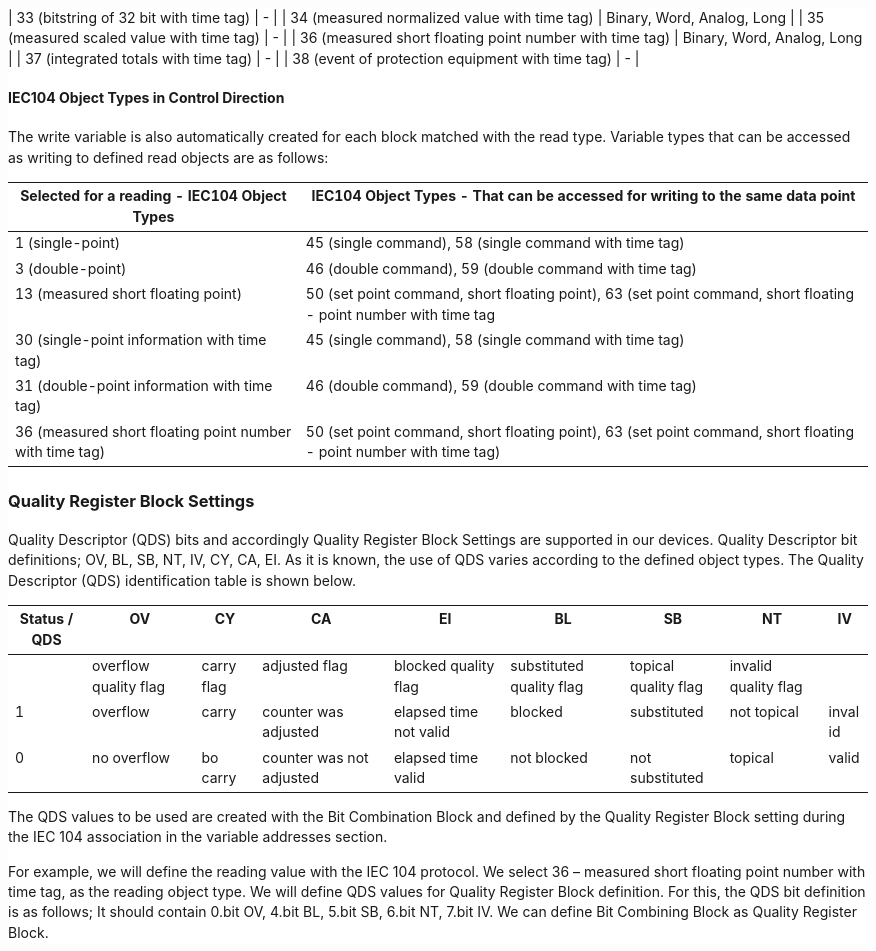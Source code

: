 |	33 (bitstring of 32 bit with time tag)	|	-	|
|	34 (measured normalized value with time tag) |	Binary, Word, Analog, Long	|
|	35 (measured scaled value with time tag)	|	-	|
|	36 (measured short floating point number with time tag) |	Binary, Word, Analog, Long	|
|	37 (integrated totals with time tag)	|	-	|
|	38 (event of protection equipment with time tag)	|	-	|

#### IEC104 Object Types in Control Direction

The write variable is also automatically created for each block matched with the read type. Variable types that can be accessed as writing to defined read objects are as follows:

|	Selected for a reading - IEC104 Object Types	|	IEC104 Object Types - That can be accessed for writing to the same data point	|
| ------ | ------ |
|	1 (single-point)	|	45 (single command), 58 (single command with time tag)	|
|	3 (double-point)	|	46 (double command), 59 (double command with time tag)	|
|	13 (measured short floating point)	|	50 (set point command, short floating point), 63 (set point command, short floating - point number with time tag	|
|	30 (single-point information with time tag)	|	45 (single command), 58 (single command with time tag)	|
|	31 (double-point information with time tag)	|	46 (double command), 59 (double command with time tag)	|
|	36 (measured short floating point number with time tag) |	50 (set point command, short floating point), 63 (set point command, short floating - point number with time tag)	|

### Quality Register Block Settings 

Quality Descriptor (QDS) bits and accordingly Quality Register Block Settings are supported in our devices. Quality Descriptor bit definitions; OV, BL, SB, NT, IV, CY, CA, EI. As it is known, the use of QDS varies according to the defined object types. The Quality Descriptor (QDS) identification table is shown below.

|	Status / QDS	|	OV	|	CY	|	CA	|	EI	|	BL	|	SB	|	NT	|	IV	|
| ------ | ------ | ------ | ------ | ------ | ------ | ------ | ------ | ------ |
|		|	overflow quality flag	|	carry flag	|	adjusted flag	|	blocked quality flag	|	substituted quality flag	|	topical quality flag	|	invalid quality flag	|
|	1	|	overflow	|	carry	|	counter was adjusted	|	elapsed time not valid	|	blocked	|	substituted	|	not topical	|	invalid	|
|	0	|	no overflow	|	bo carry	|	counter was not adjusted	|	elapsed time valid	|	not blocked	|	not substituted	|	topical	|	valid	|

The QDS values to be used are created with the Bit Combination Block and defined by the Quality Register Block setting during the IEC 104 association in the variable addresses section.

For example, we will define the reading value with the IEC 104 protocol. We select 36 – measured short floating point number with time tag, as the reading object type. We will define QDS values for Quality Register Block definition. For this, the QDS bit definition is as follows; It should contain 0.bit OV, 4.bit BL, 5.bit SB, 6.bit NT, 7.bit IV. We can define Bit Combining Block as Quality Register Block.

<center>
